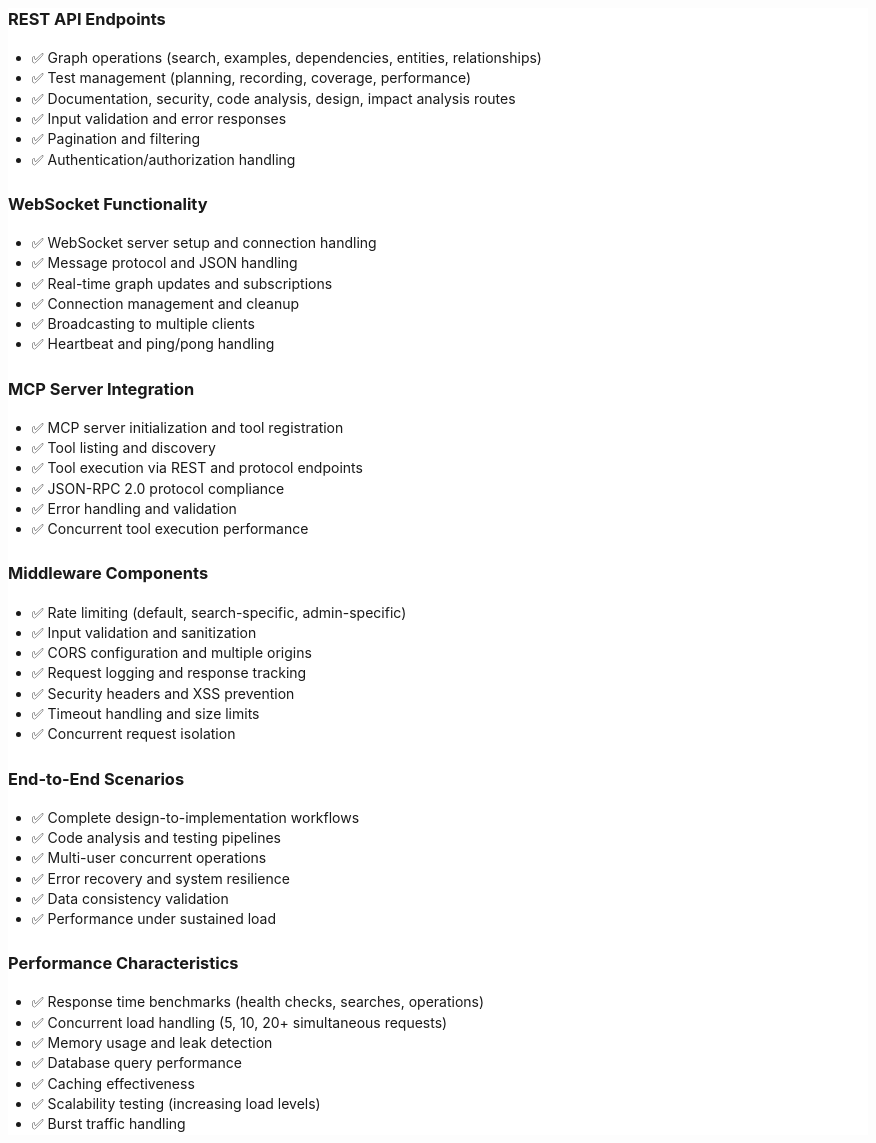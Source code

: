 ### REST API Endpoints
- ✅ Graph operations (search, examples, dependencies, entities, relationships)
- ✅ Test management (planning, recording, coverage, performance)
- ✅ Documentation, security, code analysis, design, impact analysis routes
- ✅ Input validation and error responses
- ✅ Pagination and filtering
- ✅ Authentication/authorization handling

### WebSocket Functionality
- ✅ WebSocket server setup and connection handling
- ✅ Message protocol and JSON handling
- ✅ Real-time graph updates and subscriptions
- ✅ Connection management and cleanup
- ✅ Broadcasting to multiple clients
- ✅ Heartbeat and ping/pong handling

### MCP Server Integration
- ✅ MCP server initialization and tool registration
- ✅ Tool listing and discovery
- ✅ Tool execution via REST and protocol endpoints
- ✅ JSON-RPC 2.0 protocol compliance
- ✅ Error handling and validation
- ✅ Concurrent tool execution performance

### Middleware Components
- ✅ Rate limiting (default, search-specific, admin-specific)
- ✅ Input validation and sanitization
- ✅ CORS configuration and multiple origins
- ✅ Request logging and response tracking
- ✅ Security headers and XSS prevention
- ✅ Timeout handling and size limits
- ✅ Concurrent request isolation

### End-to-End Scenarios
- ✅ Complete design-to-implementation workflows
- ✅ Code analysis and testing pipelines
- ✅ Multi-user concurrent operations
- ✅ Error recovery and system resilience
- ✅ Data consistency validation
- ✅ Performance under sustained load

### Performance Characteristics
- ✅ Response time benchmarks (health checks, searches, operations)
- ✅ Concurrent load handling (5, 10, 20+ simultaneous requests)
- ✅ Memory usage and leak detection
- ✅ Database query performance
- ✅ Caching effectiveness
- ✅ Scalability testing (increasing load levels)
- ✅ Burst traffic handling

